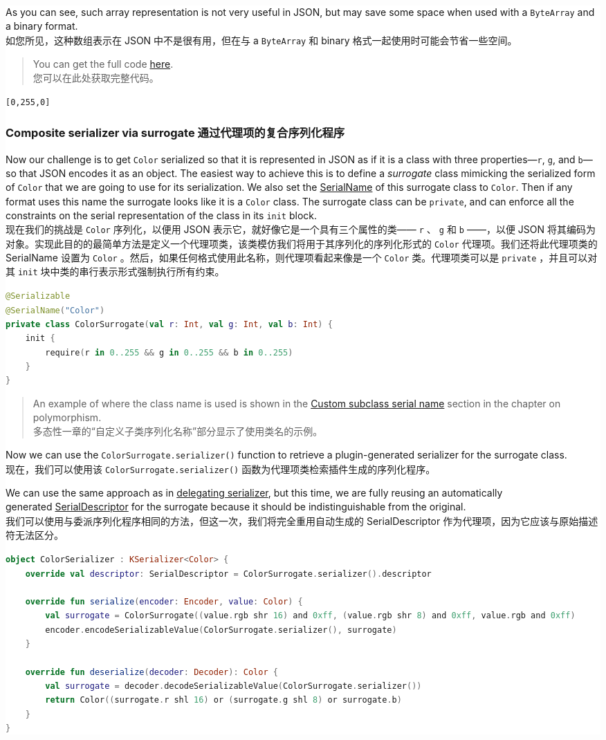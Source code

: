 As you can see, such array representation is not very useful in JSON, but may save some space when used with a `ByteArray` and a binary format.  
如您所见，这种数组表示在 JSON 中不是很有用，但在与 a `ByteArray` 和 binary 格式一起使用时可能会节省一些空间。

> You can get the full code [here](https://github.com/Kotlin/kotlinx.serialization/blob/master/guide/example/example-serializer-10.kt).  
> 您可以在此处获取完整代码。

```
[0,255,0]
```

### Composite serializer via surrogate  通过代理项的复合序列化程序

Now our challenge is to get `Color` serialized so that it is represented in JSON as if it is a class with three properties—`r`, `g`, and `b`—so that JSON encodes it as an object. The easiest way to achieve this is to define a _surrogate_ class mimicking the serialized form of `Color` that we are going to use for its serialization. We also set the [SerialName](https://kotlinlang.org/api/kotlinx.serialization/kotlinx-serialization-core/kotlinx.serialization/-serial-name/index.html) of this surrogate class to `Color`. Then if any format uses this name the surrogate looks like it is a `Color` class. The surrogate class can be `private`, and can enforce all the constraints on the serial representation of the class in its `init` block.  
现在我们的挑战是 `Color` 序列化，以便用 JSON 表示它，就好像它是一个具有三个属性的类—— `r` 、 `g` 和 `b` ——，以便 JSON 将其编码为对象。实现此目的的最简单方法是定义一个代理项类，该类模仿我们将用于其序列化的序列化形式的 `Color` 代理项。我们还将此代理项类的 SerialName 设置为 `Color` 。然后，如果任何格式使用此名称，则代理项看起来像是一个 `Color` 类。代理项类可以是 `private` ，并且可以对其 `init` 块中类的串行表示形式强制执行所有约束。

```kotlin
@Serializable
@SerialName("Color")
private class ColorSurrogate(val r: Int, val g: Int, val b: Int) {
    init {     
        require(r in 0..255 && g in 0..255 && b in 0..255)
    }
}
```

> An example of where the class name is used is shown in the [Custom subclass serial name](https://github.com/Kotlin/kotlinx.serialization/blob/master/docs/polymorphism.md#custom-subclass-serial-name) section in the chapter on polymorphism.  
> 多态性一章的“自定义子类序列化名称”部分显示了使用类名的示例。

Now we can use the `ColorSurrogate.serializer()` function to retrieve a plugin-generated serializer for the surrogate class.  
现在，我们可以使用该 `ColorSurrogate.serializer()` 函数为代理项类检索插件生成的序列化程序。

We can use the same approach as in [delegating serializer](https://github.com/Kotlin/kotlinx.serialization/blob/master/docs/serializers.md#delegating-serializers), but this time, we are fully reusing an automatically generated [SerialDescriptor](https://kotlinlang.org/api/kotlinx.serialization/kotlinx-serialization-core/kotlinx.serialization.descriptors/-serial-descriptor/index.html) for the surrogate because it should be indistinguishable from the original.  
我们可以使用与委派序列化程序相同的方法，但这一次，我们将完全重用自动生成的 SerialDescriptor 作为代理项，因为它应该与原始描述符无法区分。

```kotlin
object ColorSerializer : KSerializer<Color> {
    override val descriptor: SerialDescriptor = ColorSurrogate.serializer().descriptor

    override fun serialize(encoder: Encoder, value: Color) {
        val surrogate = ColorSurrogate((value.rgb shr 16) and 0xff, (value.rgb shr 8) and 0xff, value.rgb and 0xff)
        encoder.encodeSerializableValue(ColorSurrogate.serializer(), surrogate)
    }

    override fun deserialize(decoder: Decoder): Color {
        val surrogate = decoder.decodeSerializableValue(ColorSurrogate.serializer())
        return Color((surrogate.r shl 16) or (surrogate.g shl 8) or surrogate.b)
    }
}
```
